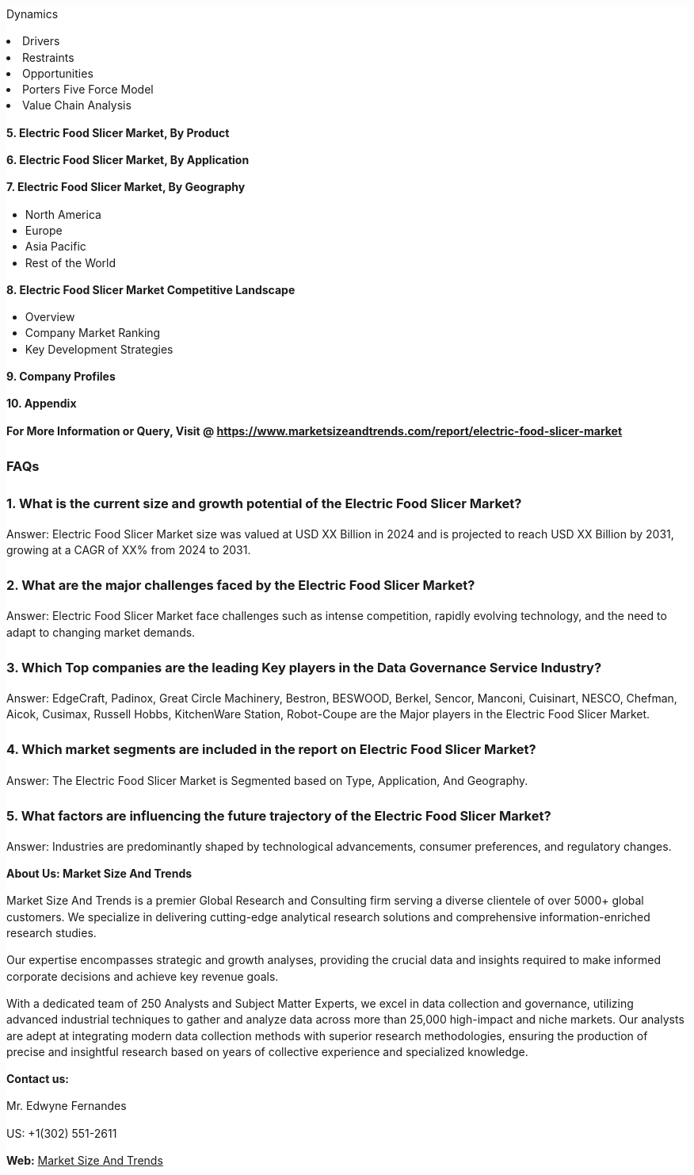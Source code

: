 Dynamics</span></li><li><span class="">Drivers</span></li><li><span class="">Restraints</span></li><li><span class="">Opportunities</span></li><li><span class="">Porters Five Force Model</span></li><li><span class="">Value Chain Analysis</span></li></ul></div><div class="" data-test-id=""><p><strong><span class="">5. Electric Food Slicer Market, By Product</span></strong></p></div><div class="" data-test-id=""><p><strong><span class="">6. Electric Food Slicer Market, By Application</span></strong></p></div><div class="" data-test-id=""><p><strong><span class="">7. Electric Food Slicer Market, By Geography</span></strong></p></div><div class="" data-test-id=""><ul><li><span class="">North America</span></li><li><span class="">Europe</span></li><li><span class="">Asia Pacific</span></li><li><span class="">Rest of the World</span></li></ul></div><div class="" data-test-id=""><p><strong><span class="">8. Electric Food Slicer Market Competitive Landscape</span></strong></p></div><div class="" data-test-id=""><ul><li><span class="">Overview</span></li><li><span class="">Company Market Ranking</span></li><li><span class="">Key Development Strategies</span></li></ul></div><div class="" data-test-id=""><p><strong><span class="">9. Company Profiles</span></strong></p></div><div class="" data-test-id=""><p><strong><span class="">10. Appendix</span></strong></p></div><div class="" data-test-id=""><p><strong><span class="">For More Information or Query, Visit @ <a href="https://www.marketsizeandtrends.com/report/electric-food-slicer-market" target="_blank">https://www.marketsizeandtrends.com/report/electric-food-slicer-market</a></span></strong></p></div><div class="" data-test-id=""><div class="article-main__content" data-test-id="publishing-text-block"><h3><strong><span class="">FAQs</span></strong></h3></div><div class="article-main__content" data-test-id="publishing-text-block"><h3><span class="">1. What is the current size and growth potential of the Electric Food Slicer Market?</span></h3></div><div class="article-main__content" data-test-id="publishing-text-block"><p><span class="font-[700]">Answer</span><span class="">: Electric Food Slicer Market size was valued at USD XX Billion in 2024 and is projected to reach USD XX Billion by 2031, growing at a CAGR of XX% from 2024 to 2031.</span></p></div><div class="article-main__content" data-test-id="publishing-text-block"><h3><span class="">2. What are the major challenges faced by the Electric Food Slicer Market?</span></h3></div><div class="article-main__content" data-test-id="publishing-text-block"><p><span class="font-[700]">Answer</span><span class="">: Electric Food Slicer Market face challenges such as intense competition, rapidly evolving technology, and the need to adapt to changing market demands.</span></p></div><div class="article-main__content" data-test-id="publishing-text-block"><h3><span class="">3. Which Top companies are the leading Key players in the Data Governance Service Industry?</span></h3></div><div class="article-main__content" data-test-id="publishing-text-block"><p><span class="font-[700]">Answer</span><span class="">: EdgeCraft, Padinox, Great Circle Machinery, Bestron, BESWOOD, Berkel, Sencor, Manconi, Cuisinart, NESCO, Chefman, Aicok, Cusimax, Russell Hobbs, KitchenWare Station, Robot-Coupe are the Major players in the Electric Food Slicer Market.</span></p></div><div class="article-main__content" data-test-id="publishing-text-block"><h3><span class="">4. Which market segments are included in the report on Electric Food Slicer Market?</span></h3></div><div class="article-main__content" data-test-id="publishing-text-block"><p><span class="font-[700]">Answer</span><span class="">: The Electric Food Slicer Market is Segmented based on Type, Application, And Geography.</span></p></div><div class="article-main__content" data-test-id="publishing-text-block"><h3><span class="">5. What factors are influencing the future trajectory of the Electric Food Slicer Market?</span></h3></div><div class="article-main__content" data-test-id="publishing-text-block"><p><span class="font-[700]">Answer:</span><span class="">&nbsp;Industries are predominantly shaped by technological advancements, consumer preferences, and regulatory changes.</span></p></div><p><strong><span class="">About Us: Market Size And Trends</span></strong></p></div><div class="" data-test-id=""><p><span class="">Market Size And Trends is a premier Global Research and Consulting firm serving a diverse clientele of over 5000+ global customers. We specialize in delivering cutting-edge analytical research solutions and comprehensive information-enriched research studies.</span></p></div><div class="" data-test-id=""><p><span class="">Our expertise encompasses strategic and growth analyses, providing the crucial data and insights required to make informed corporate decisions and achieve key revenue goals.</span></p></div><div class="" data-test-id=""><p><span class="">With a dedicated team of 250 Analysts and Subject Matter Experts, we excel in data collection and governance, utilizing advanced industrial techniques to gather and analyze data across more than 25,000 high-impact and niche markets. Our analysts are adept at integrating modern data collection methods with superior research methodologies, ensuring the production of precise and insightful research based on years of collective experience and specialized knowledge.</span></p></div><div class="" data-test-id=""><p><strong><span class="">Contact us:</span></strong></p></div><div class="" data-test-id=""><p><span class="">Mr. Edwyne Fernandes</span></p></div><div class="" data-test-id=""><p><span class="">US: +1(302) 551-2611<br /></span></p><p><span class=""><strong>Web:</strong> <a href="https://www.marketsizeandtrends.com/" target="_blank">Market Size And Trends</a></span></p></div>
